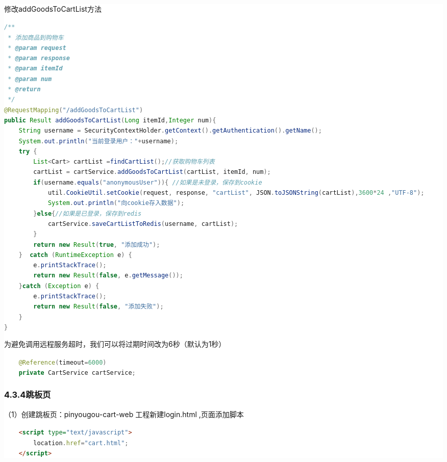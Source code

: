 修改addGoodsToCartList方法

```java
/**
 * 添加商品到购物车
 * @param request
 * @param response
 * @param itemId
 * @param num
 * @return
 */
@RequestMapping("/addGoodsToCartList")
public Result addGoodsToCartList(Long itemId,Integer num){
	String username = SecurityContextHolder.getContext().getAuthentication().getName(); 
	System.out.println("当前登录用户："+username);
	try {			
		List<Cart> cartList =findCartList();//获取购物车列表
		cartList = cartService.addGoodsToCartList(cartList, itemId, num);
		if(username.equals("anonymousUser")){ //如果是未登录，保存到cookie
			util.CookieUtil.setCookie(request, response, "cartList", JSON.toJSONString(cartList),3600*24 ,"UTF-8");
			System.out.println("向cookie存入数据");
		}else{//如果是已登录，保存到redis
			cartService.saveCartListToRedis(username, cartList);			
		}
		return new Result(true, "添加成功");
	}  catch (RuntimeException e) {
		e.printStackTrace();
		return new Result(false, e.getMessage());
	}catch (Exception e) {
		e.printStackTrace();
		return new Result(false, "添加失败");
	}
}

```

为避免调用远程服务超时，我们可以将过期时间改为6秒（默认为1秒）

```java
	@Reference(timeout=6000)
	private CartService cartService;

```

### 4.3.4跳板页

（1）创建跳板页：pinyougou-cart-web 工程新建login.html ,页面添加脚本

```html
	<script type="text/javascript">
		location.href="cart.html";
	</script>
```
